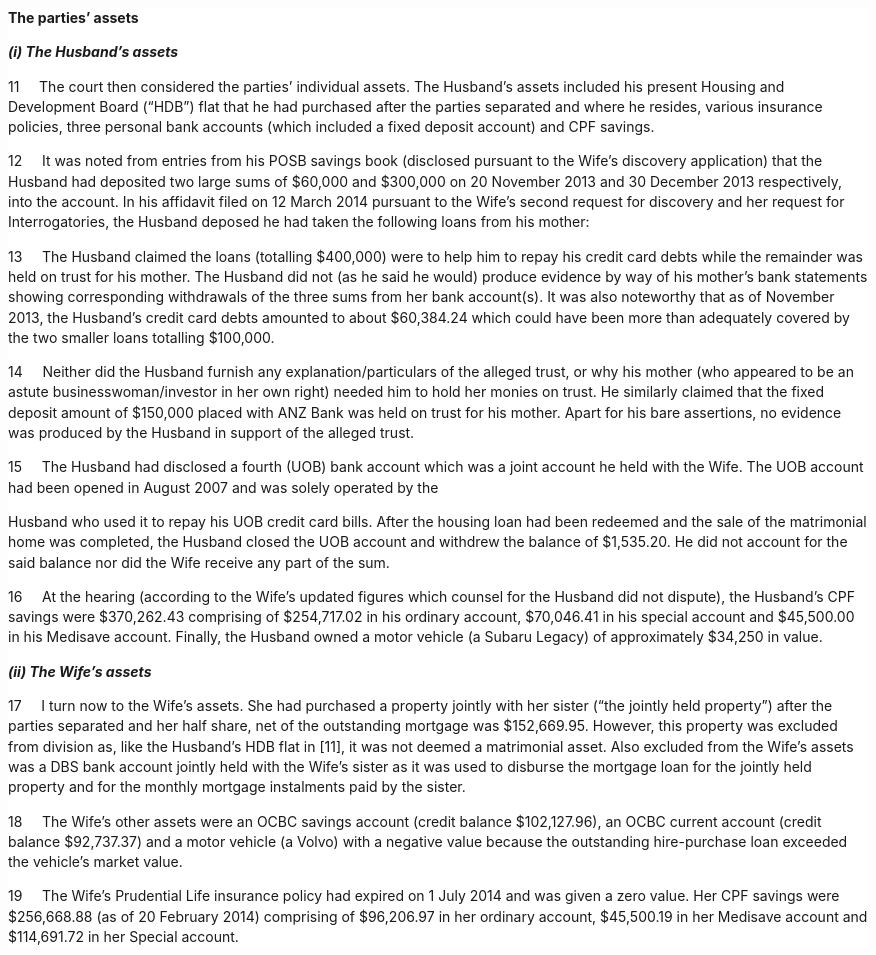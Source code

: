 **The parties’ assets** 

**_(i) The Husband’s assets_** 

11     The court then considered the parties’ individual assets. The Husband’s assets included his present Housing and Development Board (“HDB”) flat that he had purchased after the parties separated and where he resides, various insurance policies, three personal bank accounts (which included a fixed deposit account) and CPF savings. 

12     It was noted from entries from his POSB savings book (disclosed pursuant to the Wife’s discovery application) that the Husband had deposited two large sums of $60,000 and $300,000 on 20 November 2013 and 30 December 2013 respectively, into the account. In his affidavit filed on 12 March 2014 pursuant to the Wife’s second request for discovery and her request for Interrogatories, the Husband deposed he had taken the following loans from his mother: 

13     The Husband claimed the loans (totalling $400,000) were to help him to repay his credit card debts while the remainder was held on trust for his mother. The Husband did not (as he said he would) produce evidence by way of his mother’s bank statements showing corresponding withdrawals of the three sums from her bank account(s). It was also noteworthy that as of November 2013, the Husband’s credit card debts amounted to about $60,384.24 which could have been more than adequately covered by the two smaller loans totalling $100,000. 

14     Neither did the Husband furnish any explanation/particulars of the alleged trust, or why his mother (who appeared to be an astute businesswoman/investor in her own right) needed him to hold her monies on trust. He similarly claimed that the fixed deposit amount of $150,000 placed with ANZ Bank was held on trust for his mother. Apart for his bare assertions, no evidence was produced by the Husband in support of the alleged trust. 

15     The Husband had disclosed a fourth (UOB) bank account which was a joint account he held with the Wife. The UOB account had been opened in August 2007 and was solely operated by the 


Husband who used it to repay his UOB credit card bills. After the housing loan had been redeemed and the sale of the matrimonial home was completed, the Husband closed the UOB account and withdrew the balance of $1,535.20. He did not account for the said balance nor did the Wife receive any part of the sum. 

16     At the hearing (according to the Wife’s updated figures which counsel for the Husband did not dispute), the Husband’s CPF savings were $370,262.43 comprising of $254,717.02 in his ordinary account, $70,046.41 in his special account and $45,500.00 in his Medisave account. Finally, the Husband owned a motor vehicle (a Subaru Legacy) of approximately $34,250 in value. 

**_(ii) The Wife’s assets_** 

17     I turn now to the Wife’s assets. She had purchased a property jointly with her sister (“the jointly held property”) after the parties separated and her half share, net of the outstanding mortgage was $152,669.95. However, this property was excluded from division as, like the Husband’s HDB flat in [11], it was not deemed a matrimonial asset. Also excluded from the Wife’s assets was a DBS bank account jointly held with the Wife’s sister as it was used to disburse the mortgage loan for the jointly held property and for the monthly mortgage instalments paid by the sister. 

18     The Wife’s other assets were an OCBC savings account (credit balance $102,127.96), an OCBC current account (credit balance $92,737.37) and a motor vehicle (a Volvo) with a negative value because the outstanding hire-purchase loan exceeded the vehicle’s market value. 

19     The Wife’s Prudential Life insurance policy had expired on 1 July 2014 and was given a zero value. Her CPF savings were $256,668.88 (as of 20 February 2014) comprising of $96,206.97 in her ordinary account, $45,500.19 in her Medisave account and $114,691.72 in her Special account. 
